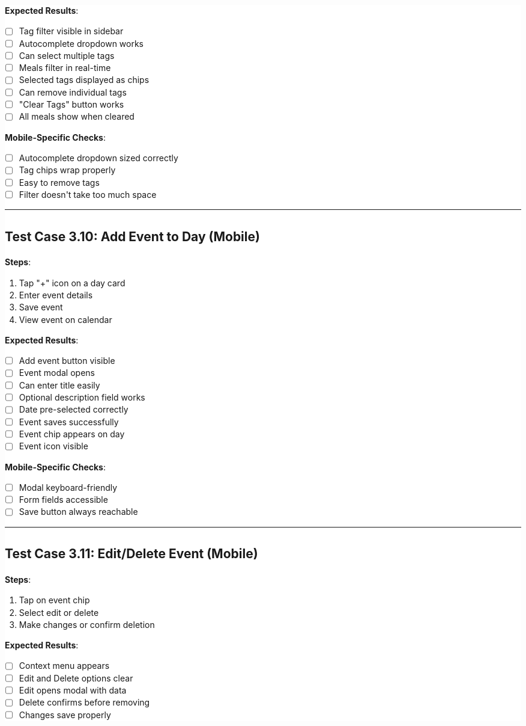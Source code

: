 **Expected Results**:
- [ ] Tag filter visible in sidebar
- [ ] Autocomplete dropdown works
- [ ] Can select multiple tags
- [ ] Meals filter in real-time
- [ ] Selected tags displayed as chips
- [ ] Can remove individual tags
- [ ] "Clear Tags" button works
- [ ] All meals show when cleared

**Mobile-Specific Checks**:
- [ ] Autocomplete dropdown sized correctly
- [ ] Tag chips wrap properly
- [ ] Easy to remove tags
- [ ] Filter doesn't take too much space

---

## Test Case 3.10: Add Event to Day (Mobile)

**Steps**:
1. Tap "+" icon on a day card
2. Enter event details
3. Save event
4. View event on calendar

**Expected Results**:
- [ ] Add event button visible
- [ ] Event modal opens
- [ ] Can enter title easily
- [ ] Optional description field works
- [ ] Date pre-selected correctly
- [ ] Event saves successfully
- [ ] Event chip appears on day
- [ ] Event icon visible

**Mobile-Specific Checks**:
- [ ] Modal keyboard-friendly
- [ ] Form fields accessible
- [ ] Save button always reachable

---

## Test Case 3.11: Edit/Delete Event (Mobile)

**Steps**:
1. Tap on event chip
2. Select edit or delete
3. Make changes or confirm deletion

**Expected Results**:
- [ ] Context menu appears
- [ ] Edit and Delete options clear
- [ ] Edit opens modal with data
- [ ] Delete confirms before removing
- [ ] Changes save properly
